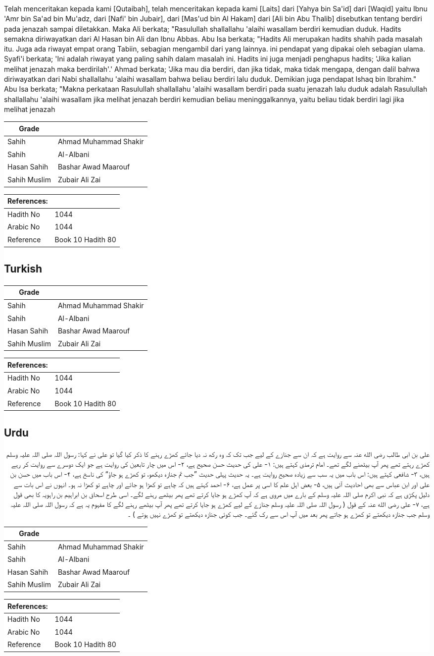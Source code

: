
<div dir="ltr" lang="id" style={{fontSize:'larger',backgroundColor:'#f8f9fa',padding:20}}>
Telah menceritakan kepada kami [Qutaibah], telah menceritakan kepada kami [Laits] dari [Yahya bin Sa'id] dari [Waqid] yaitu Ibnu 'Amr bin Sa'ad bin Mu'adz, dari [Nafi' bin Jubair], dari [Mas'ud bin Al Hakam] dari [Ali bin Abu Thalib] disebutkan tentang berdiri pada jenazah sampai diletakkan. Maka Ali berkata; "Rasulullah shallallahu 'alaihi wasallam berdiri kemudian duduk. Hadits semakna diriwayatkan dari Al Hasan bin Ali dan Ibnu Abbas. Abu Isa berkata; "Hadits Ali merupakan hadits shahih pada masalah itu. Juga ada riwayat empat orang Tabiin, sebagian mengambil dari yang lainnya. ini pendapat yang dipakai oleh sebagian ulama. Syafi'i berkata; 'Ini adalah riwayat yang paling sahih dalam masalah ini. Hadits ini juga menjadi penghapus hadits; 'Jika kalian melihat jenazah maka berdirilah'.' Ahmad berkata; 'Jika mau dia berdiri, dan jika tidak, maka tidak mengapa, dengan dalil bahwa diriwayatkan dari Nabi shallallahu 'alaihi wasallam bahwa beliau berdiri lalu duduk. Demikian juga pendapat Ishaq bin Ibrahim." Abu Isa berkata; "Makna perkataan Rasulullah shallallahu 'alaihi wasallam berdiri pada suatu jenazah lalu duduk adalah Rasulullah shallallahu 'alaihi wasallam jika melihat jenazah berdiri kemudian beliau meninggalkannya, yaitu beliau tidak berdiri lagi jika melihat jenazah
</div>
<div style={{backgroundColor:'#f8f9fa',padding:20, marginBottom: 10}}><table> <thead> <tr> <th>Grade</th> <th></th> </tr> </thead> <tbody> <tr><td>Sahih</td><td>Ahmad Muhammad Shakir</td></tr><tr><td>Sahih</td><td>Al-Albani</td></tr><tr><td>Hasan Sahih</td><td>Bashar Awad Maarouf</td></tr><tr><td>Sahih Muslim</td><td>Zubair Ali Zai</td></tr></tbody></table><table> <thead> <tr> <th>References:</th> <th></th> </tr> </thead> <tbody><tr><td>Hadith No</td><td>1044</td></tr><tr><td>Arabic No</td><td>1044</td></tr><tr><td>Reference</td><td>Book 10 Hadith 80</td></tr></tbody></table></div>

## Turkish


<div dir="ltr" lang="tr" style={{fontSize:'larger',backgroundColor:'#f8f9fa',padding:20}}>

</div>
<div style={{backgroundColor:'#f8f9fa',padding:20, marginBottom: 10}}><table> <thead> <tr> <th>Grade</th> <th></th> </tr> </thead> <tbody> <tr><td>Sahih</td><td>Ahmad Muhammad Shakir</td></tr><tr><td>Sahih</td><td>Al-Albani</td></tr><tr><td>Hasan Sahih</td><td>Bashar Awad Maarouf</td></tr><tr><td>Sahih Muslim</td><td>Zubair Ali Zai</td></tr></tbody></table><table> <thead> <tr> <th>References:</th> <th></th> </tr> </thead> <tbody><tr><td>Hadith No</td><td>1044</td></tr><tr><td>Arabic No</td><td>1044</td></tr><tr><td>Reference</td><td>Book 10 Hadith 80</td></tr></tbody></table></div>

## Urdu


<div dir="rtl" lang="ur" style={{fontSize:'larger',backgroundColor:'#f8f9fa',padding:20}}>
علی بن ابی طالب رضی الله عنہ سے روایت ہے کہ ان سے جنازے کے لیے جب تک کہ وہ رکھ نہ دیا جائے کھڑے رہنے کا ذکر کیا گیا تو علی نے کہا: رسول اللہ صلی اللہ علیہ وسلم کھڑے رہتے تھے پھر آپ بیٹھنے لگے تھے۔ امام ترمذی کہتے ہیں: ۱- علی کی حدیث حسن صحیح ہے، ۲- اس میں چار تابعین کی روایت ہے جو ایک دوسرے سے روایت کر رہے ہیں، ۳- شافعی کہتے ہیں: اس باب میں یہ سب سے زیادہ صحیح روایت ہے۔ یہ حدیث پہلی حدیث ”جب تم جنازہ دیکھو، تو کھڑے ہو جاؤ“ کی ناسخ ہے، ۴- اس باب میں حسن بن علی اور ابن عباس سے بھی احادیث آئی ہیں، ۵- بعض اہل علم کا اسی پر عمل ہے، ۶- احمد کہتے ہیں کہ چاہے تو کھڑا ہو جائے اور چاہے تو کھڑا نہ ہو۔ انہوں نے اس بات سے دلیل پکڑی ہے کہ نبی اکرم صلی اللہ علیہ وسلم کے بارے میں مروی ہے کہ آپ کھڑے ہو جایا کرتے تھے پھر بیٹھے رہنے لگے۔ اسی طرح اسحاق بن ابراہیم بن راہویہ کا بھی قول ہے، ۷- علی رضی الله عنہ کے قول ( رسول اللہ صلی اللہ علیہ وسلم جنازے کے لیے کھڑے ہو جایا کرتے تھے پھر آپ بیٹھے رہنے لگے کا مفہوم یہ ہے کہ رسول اللہ صلی اللہ علیہ وسلم جب جنازہ دیکھتے تو کھڑے ہو جاتے پھر بعد میں آپ اس سے رک گئے۔ جب کوئی جنازہ دیکھتے تو کھڑے نہیں ہوتے ) ۔
</div>
<div style={{backgroundColor:'#f8f9fa',padding:20, marginBottom: 10}}><table> <thead> <tr> <th>Grade</th> <th></th> </tr> </thead> <tbody> <tr><td>Sahih</td><td>Ahmad Muhammad Shakir</td></tr><tr><td>Sahih</td><td>Al-Albani</td></tr><tr><td>Hasan Sahih</td><td>Bashar Awad Maarouf</td></tr><tr><td>Sahih Muslim</td><td>Zubair Ali Zai</td></tr></tbody></table><table> <thead> <tr> <th>References:</th> <th></th> </tr> </thead> <tbody><tr><td>Hadith No</td><td>1044</td></tr><tr><td>Arabic No</td><td>1044</td></tr><tr><td>Reference</td><td>Book 10 Hadith 80</td></tr></tbody></table></div>